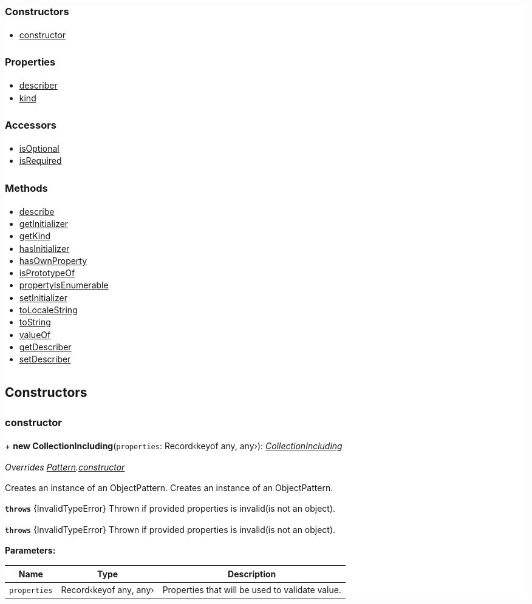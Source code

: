 ### Constructors

* [constructor](collectionincluding.md#constructor)

### Properties

* [describer](collectionincluding.md#static-describer)
* [kind](collectionincluding.md#static-kind)

### Accessors

* [isOptional](collectionincluding.md#isoptional)
* [isRequired](collectionincluding.md#isrequired)

### Methods

* [describe](collectionincluding.md#describe)
* [getInitializer](collectionincluding.md#getinitializer)
* [getKind](collectionincluding.md#getkind)
* [hasInitializer](collectionincluding.md#hasinitializer)
* [hasOwnProperty](collectionincluding.md#hasownproperty)
* [isPrototypeOf](collectionincluding.md#isprototypeof)
* [propertyIsEnumerable](collectionincluding.md#propertyisenumerable)
* [setInitializer](collectionincluding.md#setinitializer)
* [toLocaleString](collectionincluding.md#tolocalestring)
* [toString](collectionincluding.md#tostring)
* [valueOf](collectionincluding.md#valueof)
* [getDescriber](collectionincluding.md#static-getdescriber)
* [setDescriber](collectionincluding.md#static-setdescriber)

## Constructors

###  constructor

\+ **new CollectionIncluding**(`properties`: Record‹keyof any, any›): *[CollectionIncluding](collectionincluding.md)*

*Overrides [Pattern](pattern.md).[constructor](pattern.md#constructor)*

Creates an instance of an ObjectPattern.
Creates an instance of an ObjectPattern.

**`throws`** {InvalidTypeError}
Thrown if provided properties is invalid(is not an object).

**`throws`** {InvalidTypeError}
Thrown if provided properties is invalid(is not an object).

**Parameters:**

Name | Type | Description |
------ | ------ | ------ |
`properties` | Record‹keyof any, any› | Properties that will be used to validate value. |
